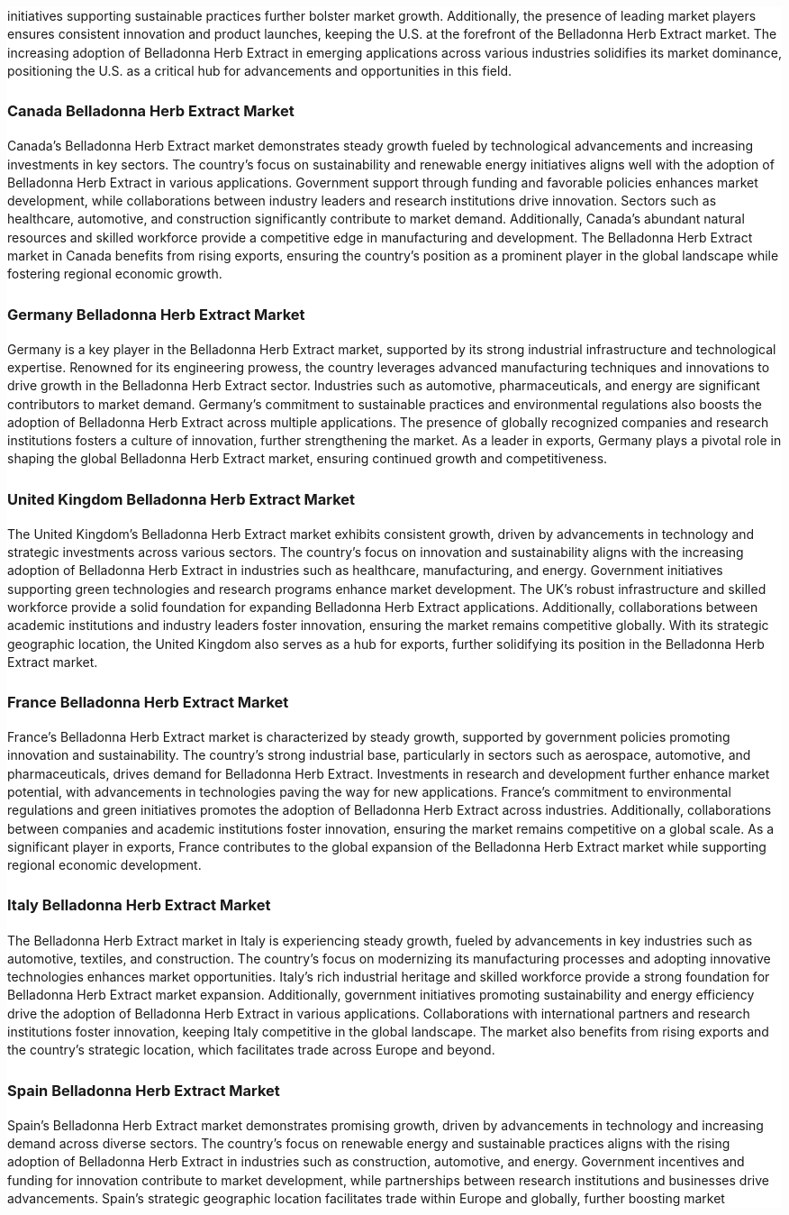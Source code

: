 initiatives supporting sustainable practices further bolster market growth. Additionally, the presence of leading market players ensures consistent innovation and product launches, keeping the U.S. at the forefront of the Belladonna Herb Extract market. The increasing adoption of Belladonna Herb Extract in emerging applications across various industries solidifies its market dominance, positioning the U.S. as a critical hub for advancements and opportunities in this field.</p><h3>Canada Belladonna Herb Extract Market</h3><p>Canada&rsquo;s Belladonna Herb Extract market demonstrates steady growth fueled by technological advancements and increasing investments in key sectors. The country&rsquo;s focus on sustainability and renewable energy initiatives aligns well with the adoption of Belladonna Herb Extract in various applications. Government support through funding and favorable policies enhances market development, while collaborations between industry leaders and research institutions drive innovation. Sectors such as healthcare, automotive, and construction significantly contribute to market demand. Additionally, Canada&rsquo;s abundant natural resources and skilled workforce provide a competitive edge in manufacturing and development. The Belladonna Herb Extract market in Canada benefits from rising exports, ensuring the country&rsquo;s position as a prominent player in the global landscape while fostering regional economic growth.</p><h3>Germany Belladonna Herb Extract Market</h3><p>Germany is a key player in the Belladonna Herb Extract market, supported by its strong industrial infrastructure and technological expertise. Renowned for its engineering prowess, the country leverages advanced manufacturing techniques and innovations to drive growth in the Belladonna Herb Extract sector. Industries such as automotive, pharmaceuticals, and energy are significant contributors to market demand. Germany&rsquo;s commitment to sustainable practices and environmental regulations also boosts the adoption of Belladonna Herb Extract across multiple applications. The presence of globally recognized companies and research institutions fosters a culture of innovation, further strengthening the market. As a leader in exports, Germany plays a pivotal role in shaping the global Belladonna Herb Extract market, ensuring continued growth and competitiveness.</p><h3>United Kingdom Belladonna Herb Extract Market</h3><p>The United Kingdom&rsquo;s Belladonna Herb Extract market exhibits consistent growth, driven by advancements in technology and strategic investments across various sectors. The country&rsquo;s focus on innovation and sustainability aligns with the increasing adoption of Belladonna Herb Extract in industries such as healthcare, manufacturing, and energy. Government initiatives supporting green technologies and research programs enhance market development. The UK&rsquo;s robust infrastructure and skilled workforce provide a solid foundation for expanding Belladonna Herb Extract applications. Additionally, collaborations between academic institutions and industry leaders foster innovation, ensuring the market remains competitive globally. With its strategic geographic location, the United Kingdom also serves as a hub for exports, further solidifying its position in the Belladonna Herb Extract market.</p><h3>France Belladonna Herb Extract Market</h3><p>France&rsquo;s Belladonna Herb Extract market is characterized by steady growth, supported by government policies promoting innovation and sustainability. The country&rsquo;s strong industrial base, particularly in sectors such as aerospace, automotive, and pharmaceuticals, drives demand for Belladonna Herb Extract. Investments in research and development further enhance market potential, with advancements in technologies paving the way for new applications. France&rsquo;s commitment to environmental regulations and green initiatives promotes the adoption of Belladonna Herb Extract across industries. Additionally, collaborations between companies and academic institutions foster innovation, ensuring the market remains competitive on a global scale. As a significant player in exports, France contributes to the global expansion of the Belladonna Herb Extract market while supporting regional economic development.</p><h3>Italy Belladonna Herb Extract Market</h3><p>The Belladonna Herb Extract market in Italy is experiencing steady growth, fueled by advancements in key industries such as automotive, textiles, and construction. The country&rsquo;s focus on modernizing its manufacturing processes and adopting innovative technologies enhances market opportunities. Italy&rsquo;s rich industrial heritage and skilled workforce provide a strong foundation for Belladonna Herb Extract market expansion. Additionally, government initiatives promoting sustainability and energy efficiency drive the adoption of Belladonna Herb Extract in various applications. Collaborations with international partners and research institutions foster innovation, keeping Italy competitive in the global landscape. The market also benefits from rising exports and the country&rsquo;s strategic location, which facilitates trade across Europe and beyond.</p><h3>Spain Belladonna Herb Extract Market</h3><p>Spain&rsquo;s Belladonna Herb Extract market demonstrates promising growth, driven by advancements in technology and increasing demand across diverse sectors. The country&rsquo;s focus on renewable energy and sustainable practices aligns with the rising adoption of Belladonna Herb Extract in industries such as construction, automotive, and energy. Government incentives and funding for innovation contribute to market development, while partnerships between research institutions and businesses drive advancements. Spain&rsquo;s strategic geographic location facilitates trade within Europe and globally, further boosting market